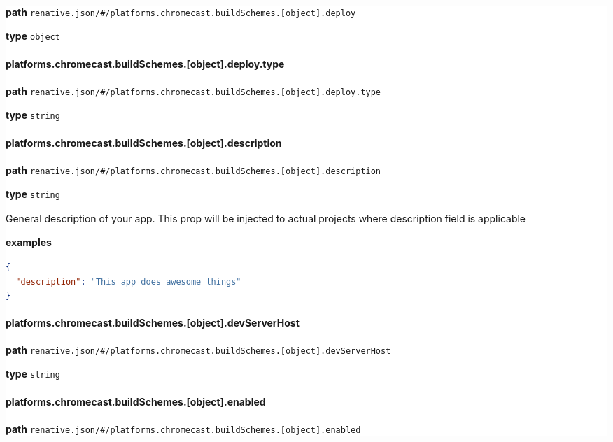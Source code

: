 **path**
`renative.json/#/platforms.chromecast.buildSchemes.[object].deploy`

**type** `object`







#### platforms.chromecast.buildSchemes.[object].deploy.type

**path**
`renative.json/#/platforms.chromecast.buildSchemes.[object].deploy.type`

**type** `string`









#### platforms.chromecast.buildSchemes.[object].description

**path**
`renative.json/#/platforms.chromecast.buildSchemes.[object].description`

**type** `string`

General description of your app. This prop will be injected to actual projects where description field is applicable

**examples**


```json
{
  "description": "This app does awesome things"
}
```







#### platforms.chromecast.buildSchemes.[object].devServerHost

**path**
`renative.json/#/platforms.chromecast.buildSchemes.[object].devServerHost`

**type** `string`








#### platforms.chromecast.buildSchemes.[object].enabled

**path**
`renative.json/#/platforms.chromecast.buildSchemes.[object].enabled`
